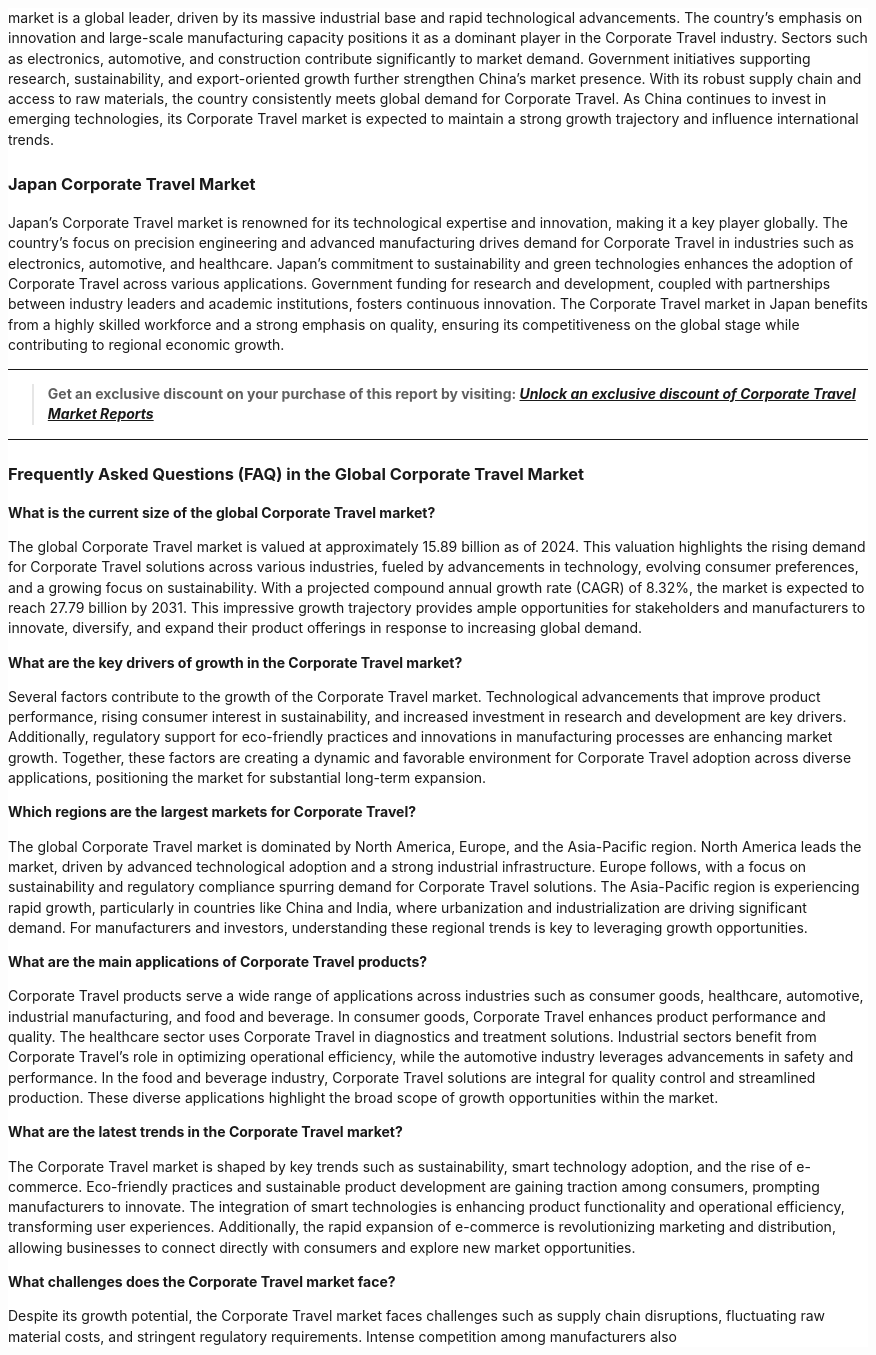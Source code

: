 market is a global leader, driven by its massive industrial base and rapid technological advancements. The country&rsquo;s emphasis on innovation and large-scale manufacturing capacity positions it as a dominant player in the Corporate Travel industry. Sectors such as electronics, automotive, and construction contribute significantly to market demand. Government initiatives supporting research, sustainability, and export-oriented growth further strengthen China&rsquo;s market presence. With its robust supply chain and access to raw materials, the country consistently meets global demand for Corporate Travel. As China continues to invest in emerging technologies, its Corporate Travel market is expected to maintain a strong growth trajectory and influence international trends.</p><h3>Japan Corporate Travel Market</h3><p>Japan&rsquo;s Corporate Travel market is renowned for its technological expertise and innovation, making it a key player globally. The country&rsquo;s focus on precision engineering and advanced manufacturing drives demand for Corporate Travel in industries such as electronics, automotive, and healthcare. Japan&rsquo;s commitment to sustainability and green technologies enhances the adoption of Corporate Travel across various applications. Government funding for research and development, coupled with partnerships between industry leaders and academic institutions, fosters continuous innovation. The Corporate Travel market in Japan benefits from a highly skilled workforce and a strong emphasis on quality, ensuring its competitiveness on the global stage while contributing to regional economic growth.</p><hr /><blockquote><p><strong>Get an exclusive discount on your purchase of this report by visiting: <em><a href="://marketresearchpulse.com/ask-for-discount/121825?utm_source=Github&amp;utm_medium=022">Unlock an exclusive discount of Corporate Travel Market Reports</a></em>&nbsp;</strong></p></blockquote><hr /><h3>Frequently Asked Questions (FAQ) in the Global Corporate Travel Market</h3><p><strong>What is the current size of the global Corporate Travel market?</strong></p><p>The global Corporate Travel market is valued at approximately 15.89 billion as of 2024. This valuation highlights the rising demand for Corporate Travel solutions across various industries, fueled by advancements in technology, evolving consumer preferences, and a growing focus on sustainability. With a projected compound annual growth rate (CAGR) of 8.32%, the market is expected to reach 27.79 billion by 2031. This impressive growth trajectory provides ample opportunities for stakeholders and manufacturers to innovate, diversify, and expand their product offerings in response to increasing global demand.</p><p><strong>What are the key drivers of growth in the Corporate Travel market?</strong></p><p>Several factors contribute to the growth of the Corporate Travel market. Technological advancements that improve product performance, rising consumer interest in sustainability, and increased investment in research and development are key drivers. Additionally, regulatory support for eco-friendly practices and innovations in manufacturing processes are enhancing market growth. Together, these factors are creating a dynamic and favorable environment for Corporate Travel adoption across diverse applications, positioning the market for substantial long-term expansion.</p><p><strong>Which regions are the largest markets for Corporate Travel?</strong></p><p>The global Corporate Travel market is dominated by North America, Europe, and the Asia-Pacific region. North America leads the market, driven by advanced technological adoption and a strong industrial infrastructure. Europe follows, with a focus on sustainability and regulatory compliance spurring demand for Corporate Travel solutions. The Asia-Pacific region is experiencing rapid growth, particularly in countries like China and India, where urbanization and industrialization are driving significant demand. For manufacturers and investors, understanding these regional trends is key to leveraging growth opportunities.</p><p><strong>What are the main applications of Corporate Travel products?</strong></p><p>Corporate Travel products serve a wide range of applications across industries such as consumer goods, healthcare, automotive, industrial manufacturing, and food and beverage. In consumer goods, Corporate Travel enhances product performance and quality. The healthcare sector uses Corporate Travel in diagnostics and treatment solutions. Industrial sectors benefit from Corporate Travel&rsquo;s role in optimizing operational efficiency, while the automotive industry leverages advancements in safety and performance. In the food and beverage industry, Corporate Travel solutions are integral for quality control and streamlined production. These diverse applications highlight the broad scope of growth opportunities within the market.</p><p><strong>What are the latest trends in the Corporate Travel market?</strong></p><p>The Corporate Travel market is shaped by key trends such as sustainability, smart technology adoption, and the rise of e-commerce. Eco-friendly practices and sustainable product development are gaining traction among consumers, prompting manufacturers to innovate. The integration of smart technologies is enhancing product functionality and operational efficiency, transforming user experiences. Additionally, the rapid expansion of e-commerce is revolutionizing marketing and distribution, allowing businesses to connect directly with consumers and explore new market opportunities.</p><p><strong>What challenges does the Corporate Travel market face?</strong></p><p>Despite its growth potential, the Corporate Travel market faces challenges such as supply chain disruptions, fluctuating raw material costs, and stringent regulatory requirements. Intense competition among manufacturers also
